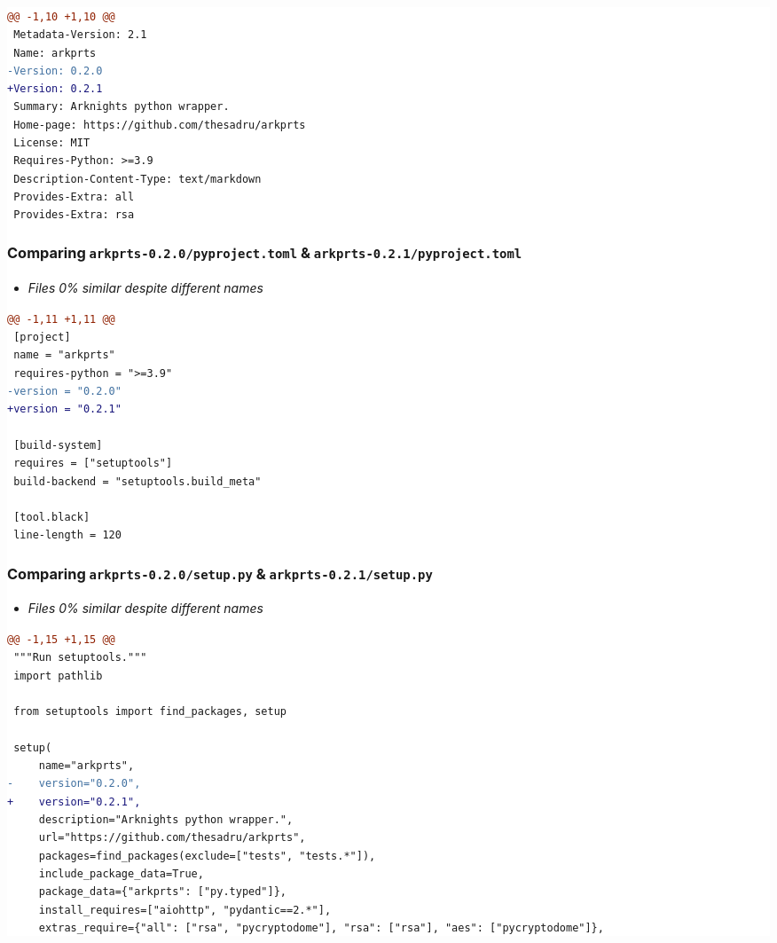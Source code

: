 ```diff
@@ -1,10 +1,10 @@
 Metadata-Version: 2.1
 Name: arkprts
-Version: 0.2.0
+Version: 0.2.1
 Summary: Arknights python wrapper.
 Home-page: https://github.com/thesadru/arkprts
 License: MIT
 Requires-Python: >=3.9
 Description-Content-Type: text/markdown
 Provides-Extra: all
 Provides-Extra: rsa
```

### Comparing `arkprts-0.2.0/pyproject.toml` & `arkprts-0.2.1/pyproject.toml`

 * *Files 0% similar despite different names*

```diff
@@ -1,11 +1,11 @@
 [project]
 name = "arkprts"
 requires-python = ">=3.9"
-version = "0.2.0"
+version = "0.2.1"
 
 [build-system]
 requires = ["setuptools"]
 build-backend = "setuptools.build_meta"
 
 [tool.black]
 line-length = 120
```

### Comparing `arkprts-0.2.0/setup.py` & `arkprts-0.2.1/setup.py`

 * *Files 0% similar despite different names*

```diff
@@ -1,15 +1,15 @@
 """Run setuptools."""
 import pathlib
 
 from setuptools import find_packages, setup
 
 setup(
     name="arkprts",
-    version="0.2.0",
+    version="0.2.1",
     description="Arknights python wrapper.",
     url="https://github.com/thesadru/arkprts",
     packages=find_packages(exclude=["tests", "tests.*"]),
     include_package_data=True,
     package_data={"arkprts": ["py.typed"]},
     install_requires=["aiohttp", "pydantic==2.*"],
     extras_require={"all": ["rsa", "pycryptodome"], "rsa": ["rsa"], "aes": ["pycryptodome"]},
```
